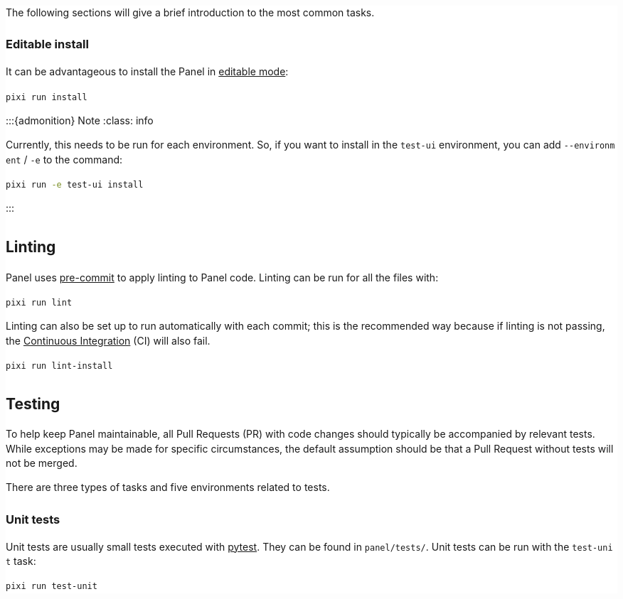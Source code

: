 The following sections will give a brief introduction to the most common tasks.

### Editable install

It can be advantageous to install the Panel in [editable mode](https://pip.pypa.io/en/stable/topics/local-project-installs/#editable-installs):

```bash
pixi run install
```

:::{admonition} Note
:class: info

Currently, this needs to be run for each environment. So, if you want to install in the `test-ui` environment, you can add `--environment` / `-e` to the command:

```bash
pixi run -e test-ui install
```

:::

## Linting

Panel uses [pre-commit](https://pre-commit.com/) to apply linting to Panel code. Linting can be run for all the files with:

```bash
pixi run lint
```

Linting can also be set up to run automatically with each commit; this is the recommended way because if linting is not passing, the [Continuous Integration](https://en.wikipedia.org/wiki/Continuous_integration) (CI) will also fail.

```bash
pixi run lint-install
```

## Testing

To help keep Panel maintainable, all Pull Requests (PR) with code changes should typically be accompanied by relevant tests. While exceptions may be made for specific circumstances, the default assumption should be that a Pull Request without tests will not be merged.

There are three types of tasks and five environments related to tests.

### Unit tests

Unit tests are usually small tests executed with [pytest](https://docs.pytest.org). They can be found in `panel/tests/`.
Unit tests can be run with the `test-unit` task:

```bash
pixi run test-unit
```
